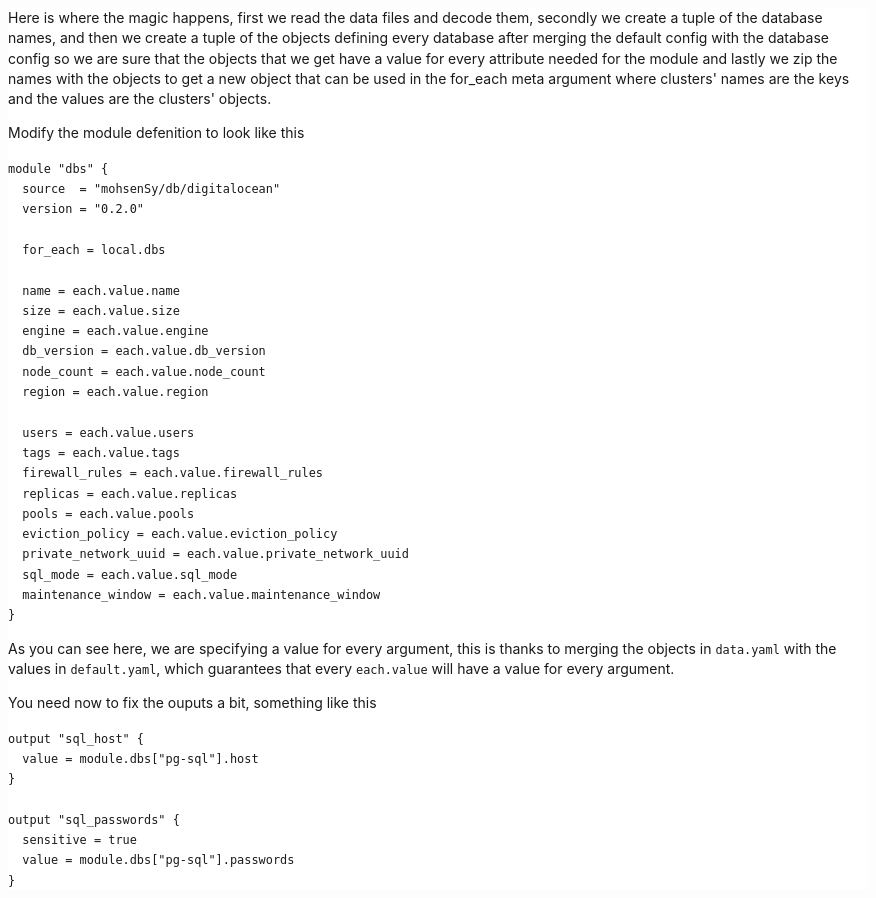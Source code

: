 Here is where the magic happens, first we read the data files and decode them, secondly we create
a tuple of the database names, and then we create a tuple of the objects defining every database after
merging the default config with the database config so we are sure that the objects that we get have
a value for every attribute needed for the module and lastly we zip the names with the objects
to get a new object that can be used in the for_each meta argument where clusters' names are the keys
and the values are the clusters' objects.

Modify the module defenition to look like this

```
module "dbs" {
  source  = "mohsenSy/db/digitalocean"
  version = "0.2.0"

  for_each = local.dbs

  name = each.value.name
  size = each.value.size
  engine = each.value.engine
  db_version = each.value.db_version
  node_count = each.value.node_count
  region = each.value.region

  users = each.value.users
  tags = each.value.tags
  firewall_rules = each.value.firewall_rules
  replicas = each.value.replicas
  pools = each.value.pools
  eviction_policy = each.value.eviction_policy
  private_network_uuid = each.value.private_network_uuid
  sql_mode = each.value.sql_mode
  maintenance_window = each.value.maintenance_window
}
```

As you can see here, we are specifying a value for every argument, this is thanks to merging
the objects in `data.yaml` with the values in `default.yaml`, which guarantees that every
`each.value` will have a value for every argument.

You need now to fix the ouputs a bit, something like this

```
output "sql_host" {
  value = module.dbs["pg-sql"].host
}

output "sql_passwords" {
  sensitive = true
  value = module.dbs["pg-sql"].passwords
}
```
